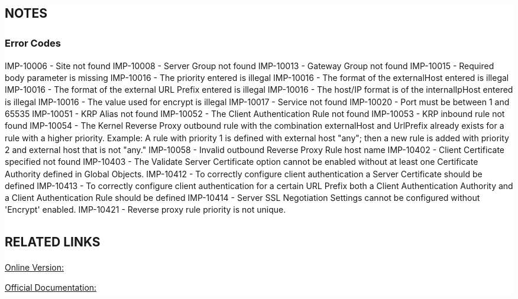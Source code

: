 ## NOTES

### Error Codes
IMP-10006 - Site not found
IMP-10008 - Server Group not found
IMP-10013 - Gateway Group not found
IMP-10015 - Required body parameter is missing
IMP-10016 - The priority entered is illegal
IMP-10016 - The format of the externalHost entered is illegal
IMP-10016 - The format of the external URL Prefix entered is illegal
IMP-10016 - The host/IP format is of the internalIpHost entered is illegal
IMP-10016 - The value used for encrypt is illegal
IMP-10017 - Service not found
IMP-10020 - Port must be between 1 and 65535
IMP-10051 - KRP Alias not found
IMP-10052 - The Client Authentication Rule not found
IMP-10053 - KRP inbound rule not found
IMP-10054 - The Kernel Reverse Proxy outbound rule with the combination externalHost and UrlPrefix already exists for a rule with a higher priority. Example: A rule with priority 1 is defined with external host "any"; then a new rule is added with priority 2 and external host that is not "any."
IMP-10058 - Invalid outbound Reverse Proxy Rule host name
IMP-10402 - Client Certificate specified not found
IMP-10403 - The Validate Server Certificate option cannot be enabled without at least one Certificate Authority defined in Global Objects.
IMP-10412 - To correctly configure client authentication a Server Certificate should be defined
IMP-10413 - To correctly configure client authentication for a certain URL Prefix both a Client Authentication Authority and a Client Authentication Rule should be defined
IMP-10414 - Server SSL Negotiation Settings cannot be configured without 'Encrypt' enabled.
IMP-10421 - Reverse proxy rule priority is not unique.

## RELATED LINKS

[Online Version:](https://github.com/akshinmustafayev/SecureSpherePS/tree/master/Documentation)

[Official Documentation:](https://docs.imperva.com/bundle/v13.6-api-reference-guide/page/61882.htm)



